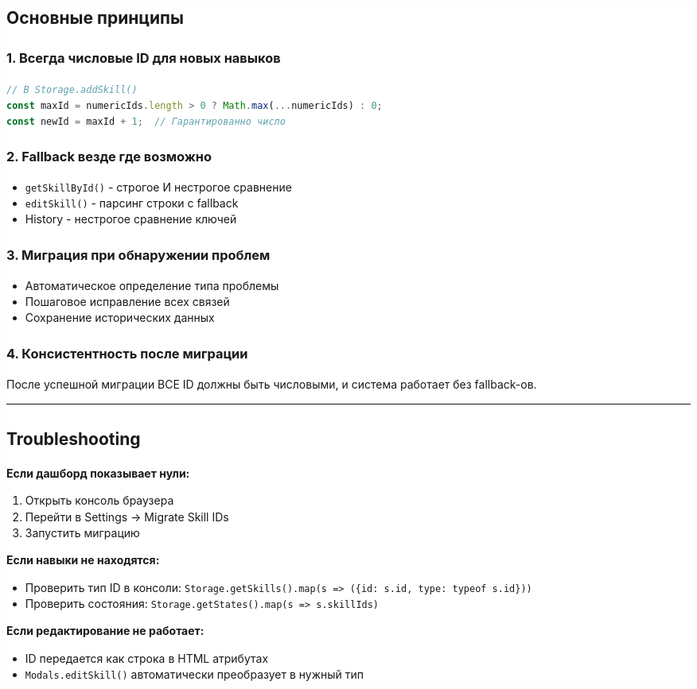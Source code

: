 ## Основные принципы

### 1. Всегда числовые ID для новых навыков
```javascript
// В Storage.addSkill()
const maxId = numericIds.length > 0 ? Math.max(...numericIds) : 0;
const newId = maxId + 1;  // Гарантированно число
```

### 2. Fallback везде где возможно
- `getSkillById()` - строгое И нестрогое сравнение
- `editSkill()` - парсинг строки с fallback
- History - нестрогое сравнение ключей

### 3. Миграция при обнаружении проблем
- Автоматическое определение типа проблемы
- Пошаговое исправление всех связей
- Сохранение исторических данных

### 4. Консистентность после миграции
После успешной миграции ВСЕ ID должны быть числовыми, и система работает без fallback-ов.

---

## Troubleshooting

**Если дашборд показывает нули:**
1. Открыть консоль браузера
2. Перейти в Settings → Migrate Skill IDs
3. Запустить миграцию

**Если навыки не находятся:**
- Проверить тип ID в консоли: `Storage.getSkills().map(s => ({id: s.id, type: typeof s.id}))`
- Проверить состояния: `Storage.getStates().map(s => s.skillIds)`

**Если редактирование не работает:**
- ID передается как строка в HTML атрибутах
- `Modals.editSkill()` автоматически преобразует в нужный тип 